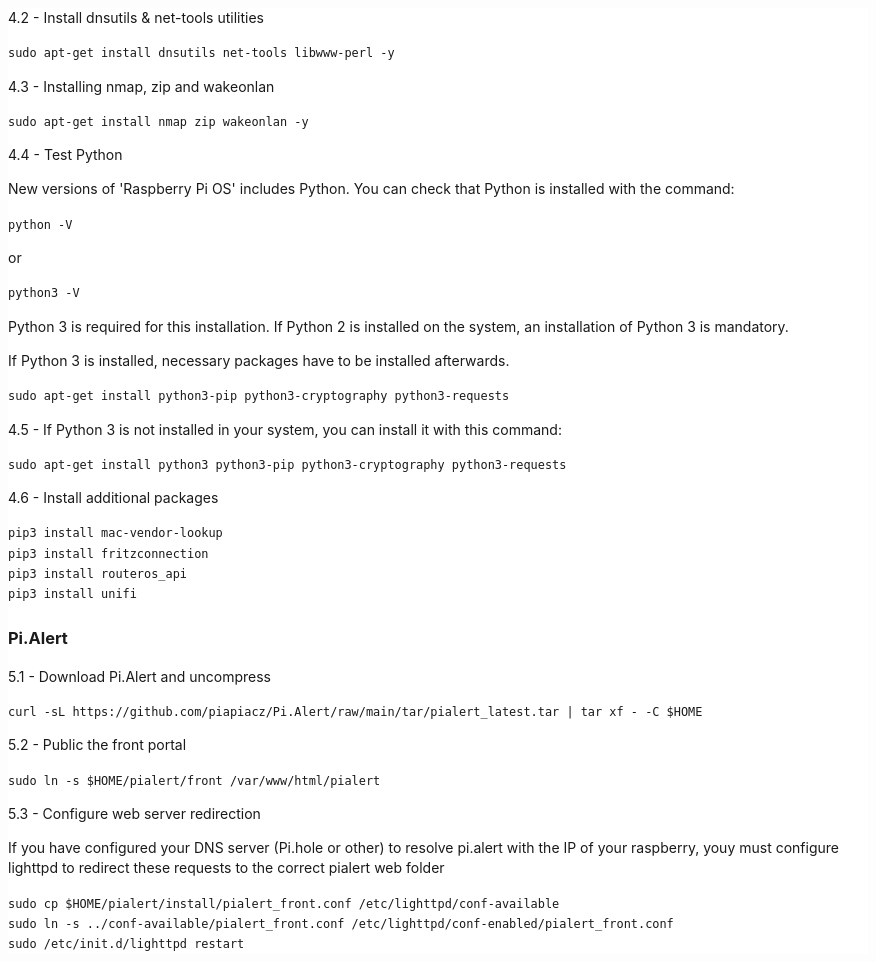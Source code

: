 4.2 - Install dnsutils & net-tools utilities
  ```
  sudo apt-get install dnsutils net-tools libwww-perl -y
  ```

4.3 - Installing nmap, zip and wakeonlan
  ```
  sudo apt-get install nmap zip wakeonlan -y
  ```

4.4 - Test Python

  New versions of 'Raspberry Pi OS' includes Python. You can check that 
  Python is installed with the command:
  ```
  python -V
  ```
  or
  ```
  python3 -V
  ```

  Python 3 is required for this installation. If Python 2 is installed on 
  the system, an installation of Python 3 is mandatory.

  If Python 3 is installed, necessary packages have to be installed afterwards.
  ```
  sudo apt-get install python3-pip python3-cryptography python3-requests
  ```

4.5 - If Python 3 is not installed in your system, you can install it with this
  command:
  ```
  sudo apt-get install python3 python3-pip python3-cryptography python3-requests
  ```

4.6 - Install additional packages
  ```
  pip3 install mac-vendor-lookup
  pip3 install fritzconnection
  pip3 install routeros_api
  pip3 install unifi
  ```

### Pi.Alert

5.1 - Download Pi.Alert and uncompress
  ```
curl -sL https://github.com/piapiacz/Pi.Alert/raw/main/tar/pialert_latest.tar | tar xf - -C $HOME
  ```

5.2 - Public the front portal
  ```
  sudo ln -s $HOME/pialert/front /var/www/html/pialert
  ```

5.3 - Configure web server redirection

  If you have configured your DNS server (Pi.hole or other) to resolve pi.alert
  with the IP of your raspberry, youy must configure lighttpd to redirect these 
  requests to the correct pialert web folder
  ```
  sudo cp $HOME/pialert/install/pialert_front.conf /etc/lighttpd/conf-available
  sudo ln -s ../conf-available/pialert_front.conf /etc/lighttpd/conf-enabled/pialert_front.conf
  sudo /etc/init.d/lighttpd restart
  ```
